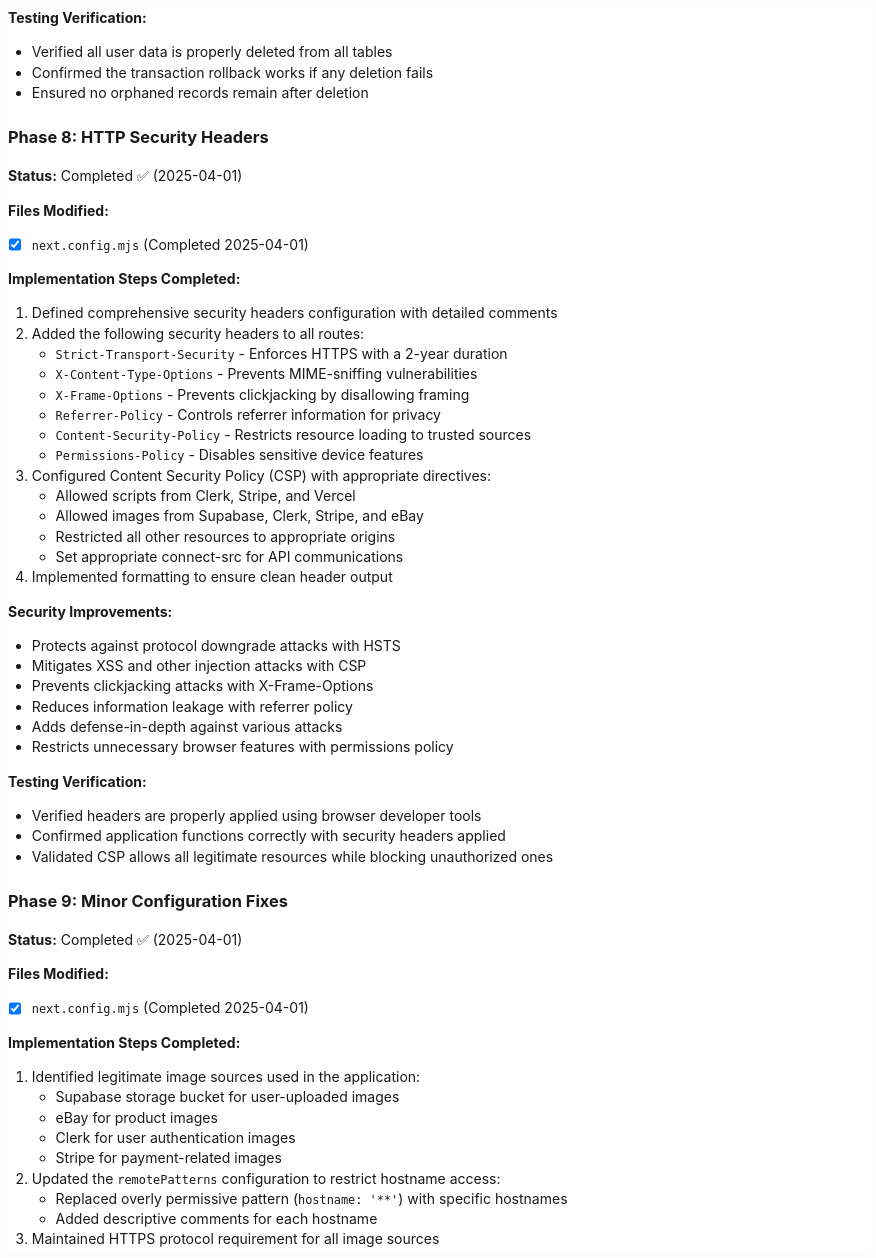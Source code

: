 **Testing Verification:**
- Verified all user data is properly deleted from all tables
- Confirmed the transaction rollback works if any deletion fails
- Ensured no orphaned records remain after deletion

### Phase 8: HTTP Security Headers

**Status:** Completed ✅ (2025-04-01)

**Files Modified:**
- [x] `next.config.mjs` (Completed 2025-04-01)

**Implementation Steps Completed:**
1. Defined comprehensive security headers configuration with detailed comments
2. Added the following security headers to all routes:
   - `Strict-Transport-Security` - Enforces HTTPS with a 2-year duration
   - `X-Content-Type-Options` - Prevents MIME-sniffing vulnerabilities
   - `X-Frame-Options` - Prevents clickjacking by disallowing framing
   - `Referrer-Policy` - Controls referrer information for privacy
   - `Content-Security-Policy` - Restricts resource loading to trusted sources
   - `Permissions-Policy` - Disables sensitive device features
3. Configured Content Security Policy (CSP) with appropriate directives:
   - Allowed scripts from Clerk, Stripe, and Vercel
   - Allowed images from Supabase, Clerk, Stripe, and eBay
   - Restricted all other resources to appropriate origins
   - Set appropriate connect-src for API communications
4. Implemented formatting to ensure clean header output

**Security Improvements:**
- Protects against protocol downgrade attacks with HSTS
- Mitigates XSS and other injection attacks with CSP
- Prevents clickjacking attacks with X-Frame-Options
- Reduces information leakage with referrer policy
- Adds defense-in-depth against various attacks
- Restricts unnecessary browser features with permissions policy

**Testing Verification:**
- Verified headers are properly applied using browser developer tools
- Confirmed application functions correctly with security headers applied
- Validated CSP allows all legitimate resources while blocking unauthorized ones

### Phase 9: Minor Configuration Fixes

**Status:** Completed ✅ (2025-04-01)

**Files Modified:**
- [x] `next.config.mjs` (Completed 2025-04-01)

**Implementation Steps Completed:**
1. Identified legitimate image sources used in the application:
   - Supabase storage bucket for user-uploaded images
   - eBay for product images
   - Clerk for user authentication images
   - Stripe for payment-related images
2. Updated the `remotePatterns` configuration to restrict hostname access:
   - Replaced overly permissive pattern (`hostname: '**'`) with specific hostnames
   - Added descriptive comments for each hostname
3. Maintained HTTPS protocol requirement for all image sources
